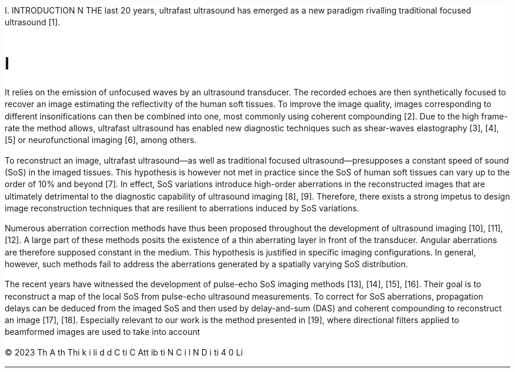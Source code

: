 
I. INTRODUCTION
N THE last 20 years, ultrafast ultrasound has emerged as a
new paradigm rivalling traditional focused ultrasound [1].
# I
It relies on the emission of unfocused waves by an ultrasound
transducer. The recorded echoes are then synthetically focused
to recover an image estimating the reflectivity of the human
soft tissues. To improve the image quality, images corresponding to different insonifications can then be combined into
one, most commonly using coherent compounding [2]. Due
to the high frame-rate the method allows, ultrafast ultrasound
has enabled new diagnostic techniques such as shear-waves
elastography [3], [4], [5] or neurofunctional imaging [6],
among others.

To reconstruct an image, ultrafast ultrasound—as well as
traditional focused ultrasound—presupposes a constant speed
of sound (SoS) in the imaged tissues. This hypothesis is
however not met in practice since the SoS of human soft
tissues can vary up to the order of 10% and beyond [7].
In effect, SoS variations introduce high-order aberrations in
the reconstructed images that are ultimately detrimental to the
diagnostic capability of ultrasound imaging [8], [9]. Therefore,
there exists a strong impetus to design image reconstruction
techniques that are resilient to aberrations induced by SoS
variations.

Numerous aberration correction methods have thus been
proposed throughout the development of ultrasound imaging [10], [11], [12]. A large part of these methods posits
the existence of a thin aberrating layer in front of the transducer. Angular aberrations are therefore supposed constant in
the medium. This hypothesis is justified in specific imaging
configurations. In general, however, such methods fail to
address the aberrations generated by a spatially varying SoS
distribution.

The recent years have witnessed the development of
pulse-echo SoS imaging methods [13], [14], [15], [16]. Their
goal is to reconstruct a map of the local SoS from pulse-echo
ultrasound measurements. To correct for SoS aberrations,
propagation delays can be deduced from the imaged SoS and
then used by delay-and-sum (DAS) and coherent compounding
to reconstruct an image [17], [18]. Especially relevant to our
work is the method presented in [19], where directional filters
applied to beamformed images are used to take into account


© 2023 Th A th Thi k i li d d C ti C Att ib ti N C i l N D i ti 4 0 Li


-----
